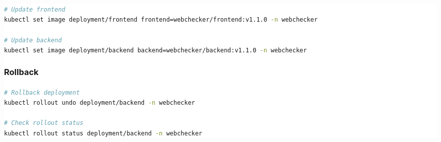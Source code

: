 ```bash
# Update frontend
kubectl set image deployment/frontend frontend=webchecker/frontend:v1.1.0 -n webchecker

# Update backend
kubectl set image deployment/backend backend=webchecker/backend:v1.1.0 -n webchecker
```

### Rollback

```bash
# Rollback deployment
kubectl rollout undo deployment/backend -n webchecker

# Check rollout status
kubectl rollout status deployment/backend -n webchecker
```
